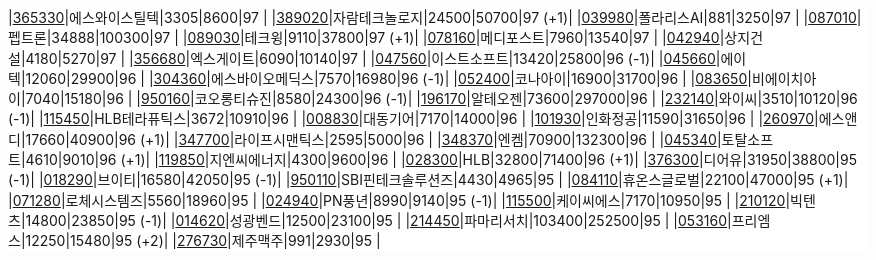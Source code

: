 |[365330](https://finance.daum.net/quotes/A365330)|에스와이스틸텍|3305|8600|97 |
|[389020](https://finance.daum.net/quotes/A389020)|자람테크놀로지|24500|50700|97 (+1)|
|[039980](https://finance.daum.net/quotes/A039980)|폴라리스AI|881|3250|97 |
|[087010](https://finance.daum.net/quotes/A087010)|펩트론|34888|100300|97 |
|[089030](https://finance.daum.net/quotes/A089030)|테크윙|9110|37800|97 (+1)|
|[078160](https://finance.daum.net/quotes/A078160)|메디포스트|7960|13540|97 |
|[042940](https://finance.daum.net/quotes/A042940)|상지건설|4180|5270|97 |
|[356680](https://finance.daum.net/quotes/A356680)|엑스게이트|6090|10140|97 |
|[047560](https://finance.daum.net/quotes/A047560)|이스트소프트|13420|25800|96 (-1)|
|[045660](https://finance.daum.net/quotes/A045660)|에이텍|12060|29900|96 |
|[304360](https://finance.daum.net/quotes/A304360)|에스바이오메딕스|7570|16980|96 (-1)|
|[052400](https://finance.daum.net/quotes/A052400)|코나아이|16900|31700|96 |
|[083650](https://finance.daum.net/quotes/A083650)|비에이치아이|7040|15180|96 |
|[950160](https://finance.daum.net/quotes/A950160)|코오롱티슈진|8580|24300|96 (-1)|
|[196170](https://finance.daum.net/quotes/A196170)|알테오젠|73600|297000|96 |
|[232140](https://finance.daum.net/quotes/A232140)|와이씨|3510|10120|96 (-1)|
|[115450](https://finance.daum.net/quotes/A115450)|HLB테라퓨틱스|3672|10910|96 |
|[008830](https://finance.daum.net/quotes/A008830)|대동기어|7170|14000|96 |
|[101930](https://finance.daum.net/quotes/A101930)|인화정공|11590|31650|96 |
|[260970](https://finance.daum.net/quotes/A260970)|에스앤디|17660|40900|96 (+1)|
|[347700](https://finance.daum.net/quotes/A347700)|라이프시맨틱스|2595|5000|96 |
|[348370](https://finance.daum.net/quotes/A348370)|엔켐|70900|132300|96 |
|[045340](https://finance.daum.net/quotes/A045340)|토탈소프트|4610|9010|96 (+1)|
|[119850](https://finance.daum.net/quotes/A119850)|지엔씨에너지|4300|9600|96 |
|[028300](https://finance.daum.net/quotes/A028300)|HLB|32800|71400|96 (+1)|
|[376300](https://finance.daum.net/quotes/A376300)|디어유|31950|38800|95 (-1)|
|[018290](https://finance.daum.net/quotes/A018290)|브이티|16580|42050|95 (-1)|
|[950110](https://finance.daum.net/quotes/A950110)|SBI핀테크솔루션즈|4430|4965|95 |
|[084110](https://finance.daum.net/quotes/A084110)|휴온스글로벌|22100|47000|95 (+1)|
|[071280](https://finance.daum.net/quotes/A071280)|로체시스템즈|5560|18960|95 |
|[024940](https://finance.daum.net/quotes/A024940)|PN풍년|8990|9140|95 (-1)|
|[115500](https://finance.daum.net/quotes/A115500)|케이씨에스|7170|10950|95 |
|[210120](https://finance.daum.net/quotes/A210120)|빅텐츠|14800|23850|95 (-1)|
|[014620](https://finance.daum.net/quotes/A014620)|성광벤드|12500|23100|95 |
|[214450](https://finance.daum.net/quotes/A214450)|파마리서치|103400|252500|95 |
|[053160](https://finance.daum.net/quotes/A053160)|프리엠스|12250|15480|95 (+2)|
|[276730](https://finance.daum.net/quotes/A276730)|제주맥주|991|2930|95 |